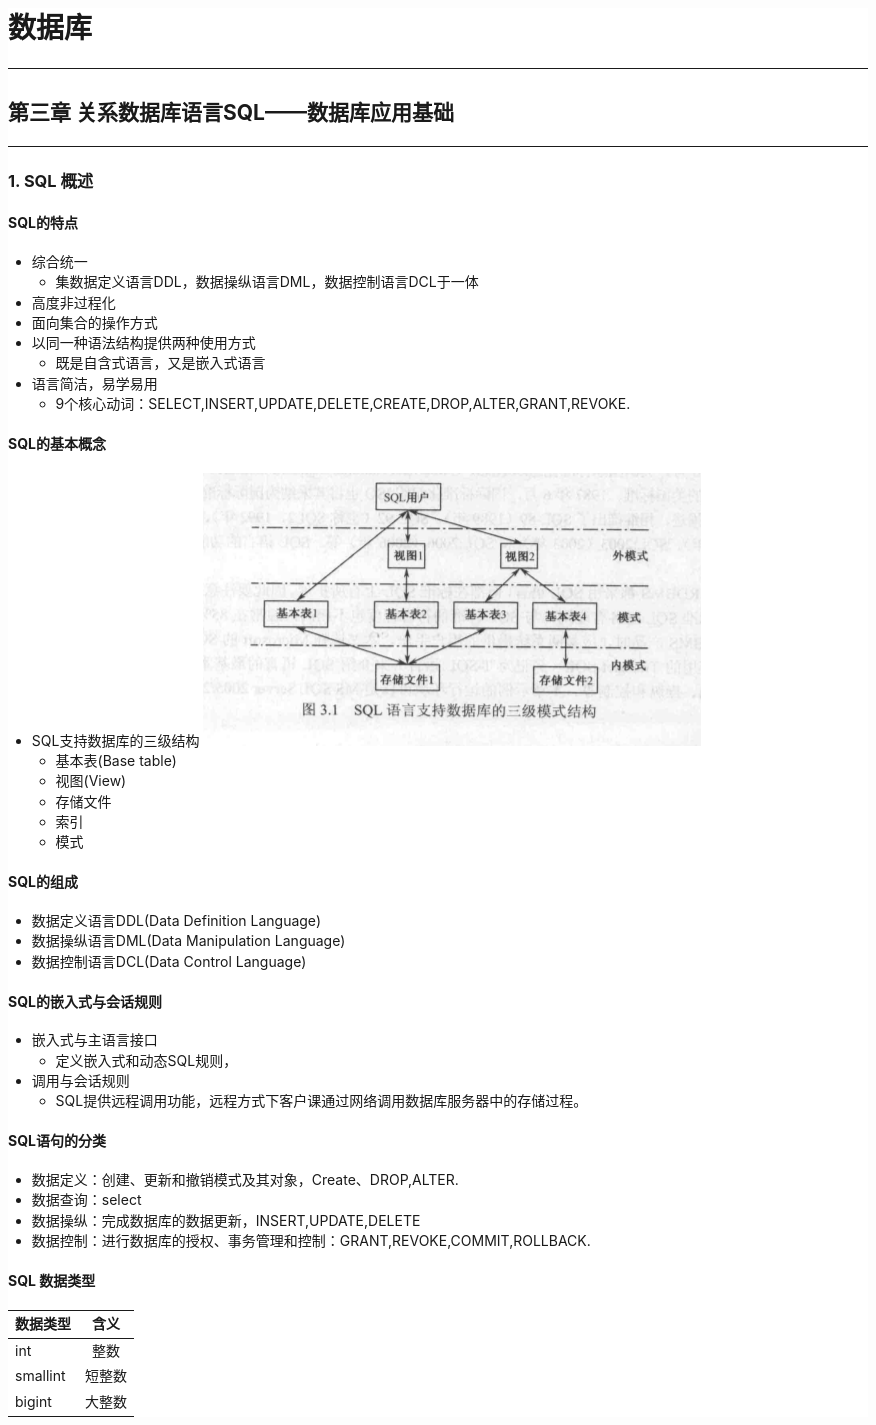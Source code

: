 # 数据库
---
## 第三章 关系数据库语言SQL——数据库应用基础
---
### 1. SQL 概述
#### SQL的特点
* 综合统一
  * 集数据定义语言DDL，数据操纵语言DML，数据控制语言DCL于一体
* 高度非过程化
* 面向集合的操作方式
* 以同一种语法结构提供两种使用方式
  * 既是自含式语言，又是嵌入式语言
* 语言简洁，易学易用
  * 9个核心动词：SELECT,INSERT,UPDATE,DELETE,CREATE,DROP,ALTER,GRANT,REVOKE.
#### SQL的基本概念
* SQL支持数据库的三级结构
  ![](image/SQL支持数据库的三级模式结构.png)
  * 基本表(Base table)
  * 视图(View)
  * 存储文件
  * 索引
  * 模式
#### SQL的组成
* 数据定义语言DDL(Data Definition Language)
* 数据操纵语言DML(Data Manipulation Language)
* 数据控制语言DCL(Data Control Language)
#### SQL的嵌入式与会话规则
* 嵌入式与主语言接口
  * 定义嵌入式和动态SQL规则，
* 调用与会话规则
  * SQL提供远程调用功能，远程方式下客户课通过网络调用数据库服务器中的存储过程。
#### SQL语句的分类
* 数据定义：创建、更新和撤销模式及其对象，Create、DROP,ALTER.
* 数据查询：select
* 数据操纵：完成数据库的数据更新，INSERT,UPDATE,DELETE
* 数据控制：进行数据库的授权、事务管理和控制：GRANT,REVOKE,COMMIT,ROLLBACK.
#### SQL 数据类型
|数据类型|  含义|
|------| :--------------: |
|int| 整数|
smallint|短整数
bigint| 大整数
